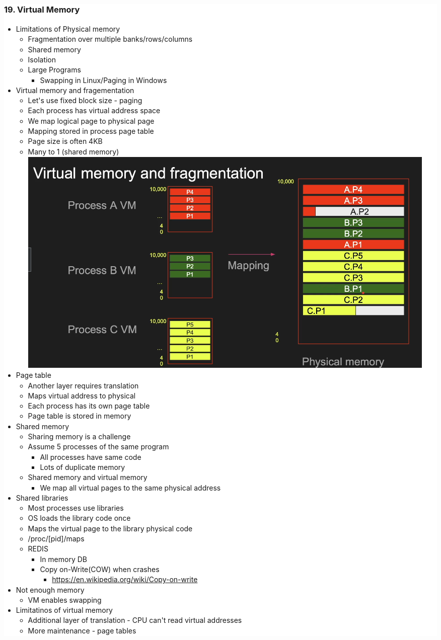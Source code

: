 ### 19. Virtual Memory
- Limitations of Physical memory
  - Fragmentation over multiple banks/rows/columns
  - Shared memory
  - Isolation
  - Large Programs
    - Swapping in Linux/Paging in Windows
- Virtual memory and fragementation
  - Let's use fixed block size - paging
  - Each process has virtual address space
  - We map logical page to physical page
  - Mapping stored in process page table
  - Page size is often 4KB
  - Many to 1 (shared memory)
![virtualmemory](./ch19_virtualmemory.png)
- Page table
  - Another layer requires translation
  - Maps virtual address to physical
  - Each process has its own page table
  - Page table is stored in memory
- Shared memory
  - Sharing memory is a challenge
  - Assume 5 processes of the same program
    - All processes have same code
    - Lots of duplicate memory
  - Shared memory and virtual memory
    - We map all virtual pages to the same physical address
- Shared libraries
  - Most processes use libraries
  - OS loads the library code once
  - Maps the virtual page to the library physical code
  - /proc/[pid]/maps
  - REDIS
    - In memory DB
    - Copy on-Write(COW) when crashes
      - https://en.wikipedia.org/wiki/Copy-on-write
- Not enough memory
  - VM enables swapping
- Limitatinos of virtual memory
  - Additional layer of translation - CPU can't read virtual addresses
  - More maintenance - page tables
